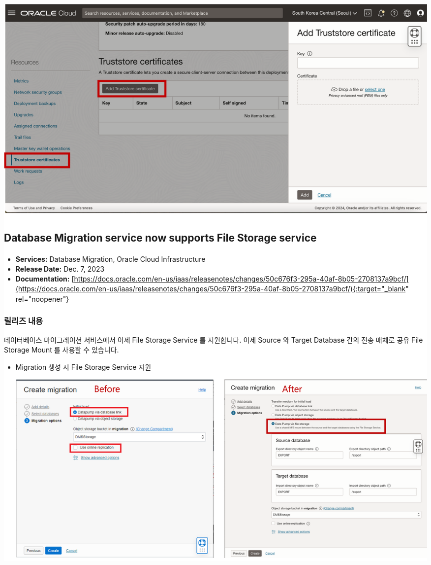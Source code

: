   ![OCI_GoldenGate](/assets/img/dataplatform/2023/release_note/202312/06_oci_goldengate_truststore.png)

## Database Migration service now supports File Storage service
* **Services:** Database Migration, Oracle Cloud Infrastructure
* **Release Date:** Dec. 7, 2023
* **Documentation:** [https://docs.oracle.com/en-us/iaas/releasenotes/changes/50c676f3-295a-40af-8b05-2708137a9bcf/](https://docs.oracle.com/en-us/iaas/releasenotes/changes/50c676f3-295a-40af-8b05-2708137a9bcf/){:target="_blank" rel="noopener"}

### 릴리즈 내용

데이터베이스 마이그레이션 서비스에서 이제 File Storage Service 를 지원합니다. 이제 Source 와 Target Database 간의 전송 매체로 공유 File Storage Mount 를 사용할 수 있습니다.

* Migration 생성 시 File Storage Service 지원

  ![OCI_GoldenGate](/assets/img/dataplatform/2023/release_note/202312/07_oci_migration_filestorage.png)
